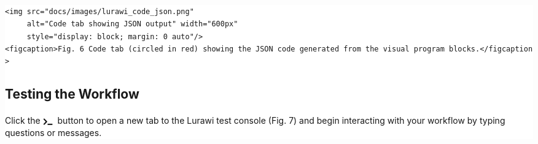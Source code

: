     <img src="docs/images/lurawi_code_json.png"
         alt="Code tab showing JSON output" width="600px"
         style="display: block; margin: 0 auto"/>
    <figcaption>Fig. 6 Code tab (circled in red) showing the JSON code generated from the visual program blocks.</figcaption>
</figure>

## Testing the Workflow

Click the <img src="docs/images/console_icon.png" width="20" style="vertical-align:middle;"/> button to open a new tab to the Lurawi test console (Fig. 7) and begin interacting with your workflow by typing questions or messages.

<figure>